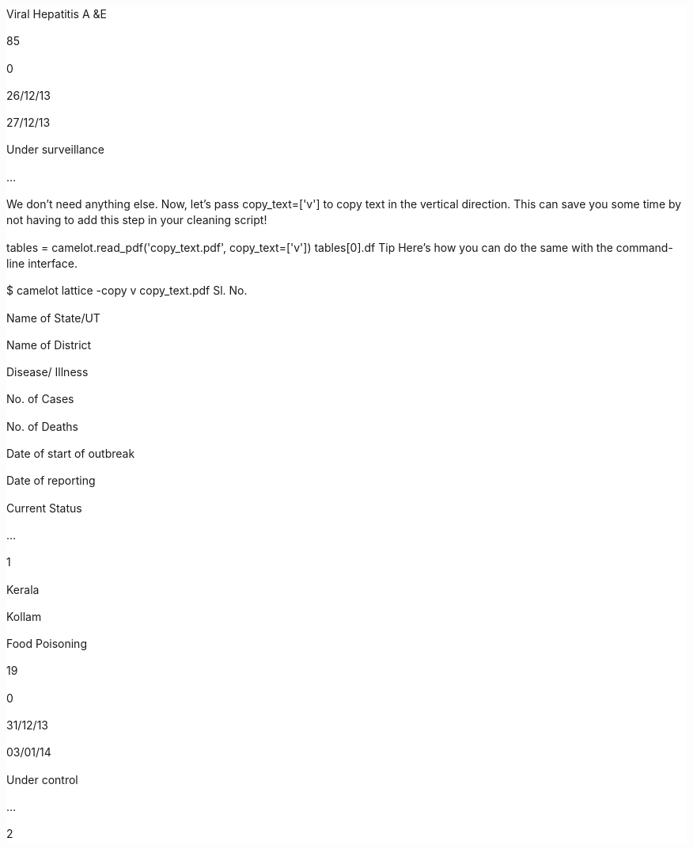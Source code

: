 Viral Hepatitis A &E

85

0

26/12/13

27/12/13

Under surveillance

…

We don’t need anything else. Now, let’s pass copy_text=['v'] to copy text in the vertical direction. This can save you some time by not having to add this step in your cleaning script!

tables = camelot.read_pdf('copy_text.pdf', copy_text=['v'])
tables[0].df
Tip
Here’s how you can do the same with the command-line interface.

$ camelot lattice -copy v copy_text.pdf
Sl. No.

Name of State/UT

Name of District

Disease/ Illness

No. of Cases

No. of Deaths

Date of start of outbreak

Date of reporting

Current Status

…

1

Kerala

Kollam

Food Poisoning

19

0

31/12/13

03/01/14

Under control

…

2
